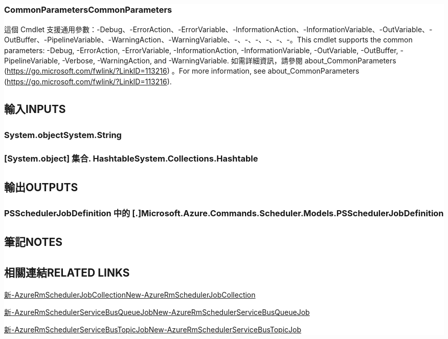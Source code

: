### <span data-ttu-id="020af-177">CommonParameters</span><span class="sxs-lookup"><span data-stu-id="020af-177">CommonParameters</span></span>
<span data-ttu-id="020af-178">這個 Cmdlet 支援通用參數：-Debug、-ErrorAction、-ErrorVariable、-InformationAction、-InformationVariable、-OutVariable、-OutBuffer、-PipelineVariable、-WarningAction、-WarningVariable、-、-、-、-、-、-。</span><span class="sxs-lookup"><span data-stu-id="020af-178">This cmdlet supports the common parameters: -Debug, -ErrorAction, -ErrorVariable, -InformationAction, -InformationVariable, -OutVariable, -OutBuffer, -PipelineVariable, -Verbose, -WarningAction, and -WarningVariable.</span></span> <span data-ttu-id="020af-179">如需詳細資訊，請參閱 about_CommonParameters (https://go.microsoft.com/fwlink/?LinkID=113216) 。</span><span class="sxs-lookup"><span data-stu-id="020af-179">For more information, see about_CommonParameters (https://go.microsoft.com/fwlink/?LinkID=113216).</span></span>

## <span data-ttu-id="020af-180">輸入</span><span class="sxs-lookup"><span data-stu-id="020af-180">INPUTS</span></span>

### <span data-ttu-id="020af-181">System.object</span><span class="sxs-lookup"><span data-stu-id="020af-181">System.String</span></span>

### <span data-ttu-id="020af-182">[System.object] 集合. Hashtable</span><span class="sxs-lookup"><span data-stu-id="020af-182">System.Collections.Hashtable</span></span>

## <span data-ttu-id="020af-183">輸出</span><span class="sxs-lookup"><span data-stu-id="020af-183">OUTPUTS</span></span>

### <span data-ttu-id="020af-184">PSSchedulerJobDefinition 中的 [.]</span><span class="sxs-lookup"><span data-stu-id="020af-184">Microsoft.Azure.Commands.Scheduler.Models.PSSchedulerJobDefinition</span></span>

## <span data-ttu-id="020af-185">筆記</span><span class="sxs-lookup"><span data-stu-id="020af-185">NOTES</span></span>

## <span data-ttu-id="020af-186">相關連結</span><span class="sxs-lookup"><span data-stu-id="020af-186">RELATED LINKS</span></span>

[<span data-ttu-id="020af-187">新-AzureRmSchedulerJobCollection</span><span class="sxs-lookup"><span data-stu-id="020af-187">New-AzureRmSchedulerJobCollection</span></span>](./New-AzureRmSchedulerJobCollection.md)

[<span data-ttu-id="020af-188">新-AzureRmSchedulerServiceBusQueueJob</span><span class="sxs-lookup"><span data-stu-id="020af-188">New-AzureRmSchedulerServiceBusQueueJob</span></span>](./New-AzureRmSchedulerServiceBusQueueJob.md)

[<span data-ttu-id="020af-189">新-AzureRmSchedulerServiceBusTopicJob</span><span class="sxs-lookup"><span data-stu-id="020af-189">New-AzureRmSchedulerServiceBusTopicJob</span></span>](./New-AzureRmSchedulerServiceBusTopicJob.md)
